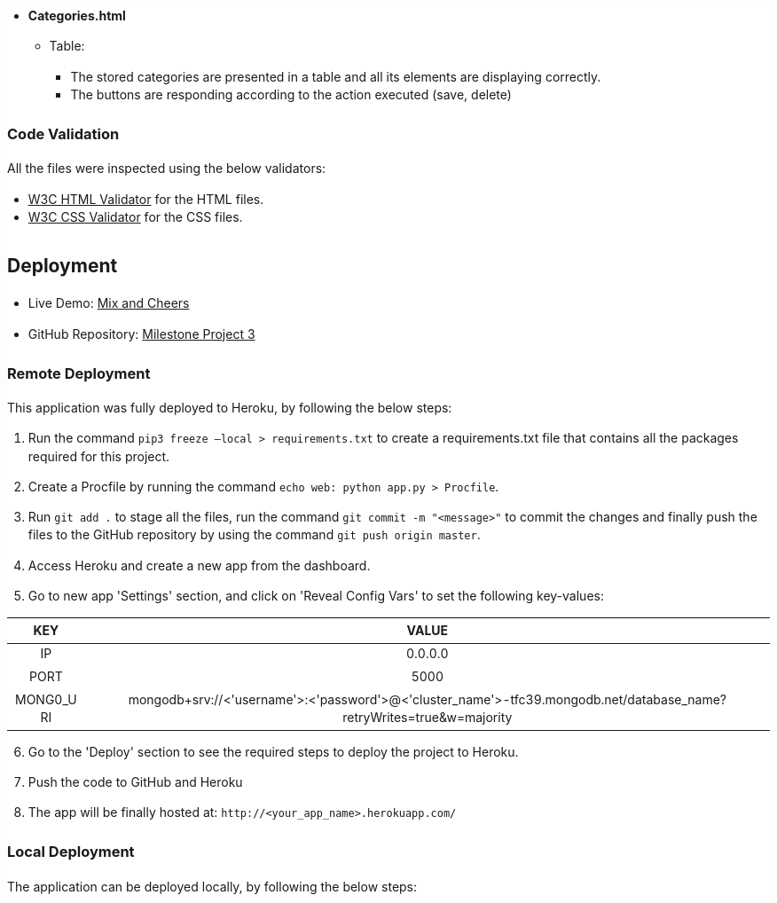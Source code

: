 - **Categories.html**

    - Table:

        - The stored categories are presented in a table and all its elements are displaying correctly.
        - The buttons are responding according to the action executed (save, delete)

### Code Validation

All the files were inspected using the below validators:

- [W3C HTML Validator](https://validator.w3.org/) for the HTML files.
- [W3C CSS Validator](https://jigsaw.w3.org/css-validator/) for the CSS files.

## Deployment

- Live Demo: [Mix and Cheers](https://cocktails-recipes.herokuapp.com/)

- GitHub Repository: [Milestone Project 3](https://github.com/fredveloper/milestone-project-3)

### Remote Deployment

This application was fully deployed to Heroku, by following the below steps:

1. Run the command `pip3 freeze —local > requirements.txt` to create a requirements.txt file that contains all the packages required for this project.

2. Create a Procfile by running the command `echo web: python app.py > Procfile`.

3. Run `git add .` to stage all the files, run the command `git commit -m "<message>"` to commit the changes and finally push the files to the GitHub repository by using the command `git push origin master`.

4. Access Heroku and create a new app from the dashboard.

5. Go to new app 'Settings' section, and click on 'Reveal Config Vars' to set the following key-values:

| KEY | VALUE |
|:-:|:-:|
| IP | 0.0.0.0 |
| PORT | 5000 |
| MONG0_URI | mongodb+srv://<'username'>:<'password'>@<'cluster_name'>-tfc39.mongodb.net/database_name?retryWrites=true&w=majority |

6. Go to the 'Deploy' section to see the required steps to deploy the project to Heroku.

7. Push the code to GitHub and Heroku

8. The app will be finally hosted at: `http://<your_app_name>.herokuapp.com/`

### Local Deployment

The application can be deployed locally, by following the below steps:
